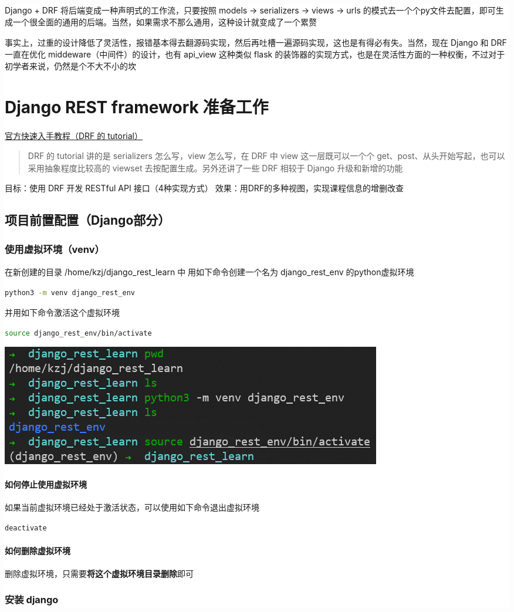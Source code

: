 Django + DRF 将后端变成一种声明式的工作流，只要按照 models -> serializers -> views -> urls 的模式去一个个py文件去配置，即可生成一个很全面的通用的后端。当然，如果需求不那么通用，这种设计就变成了一个累赘

事实上，过重的设计降低了灵活性，报错基本得去翻源码实现，然后再吐槽一遍源码实现，这也是有得必有失。当然，现在 Django 和 DRF 一直在优化 middeware（中间件）的设计，也有 api_view 这种类似 flask 的装饰器的实现方式，也是在灵活性方面的一种权衡，不过对于初学者来说，仍然是个不大不小的坎

# Django REST framework 准备工作

[官方快速入手教程（DRF 的 tutorial）](https://www.django-rest-framework.org/tutorial/quickstart/)
> DRF 的 tutorial 讲的是 serializers 怎么写，view 怎么写，在 DRF 中 view 这一层既可以一个个 get、post、从头开始写起，也可以采用抽象程度比较高的 viewset 去按配置生成。另外还讲了一些 DRF 相较于 Django 升级和新增的功能

目标：使用 DRF 开发 RESTful API 接口（4种实现方式）
效果：用DRF的多种视图，实现课程信息的增删改查

## 项目前置配置（Django部分）

### 使用虚拟环境（venv）

在新创建的目录 /home/kzj/django_rest_learn 中
用如下命令创建一个名为 django_rest_env 的python虚拟环境
```sh
python3 -m venv django_rest_env
```
并用如下命令激活这个虚拟环境
```sh
source django_rest_env/bin/activate
```

![](resources/2024-01-15-20-37-34.png)

#### 如何停止使用虚拟环境

如果当前虚拟环境已经处于激活状态，可以使用如下命令退出虚拟环境
```sh
deactivate
```

#### 如何删除虚拟环境

删除虚拟环境，只需要**将这个虚拟环境目录删除**即可

### 安装 django
